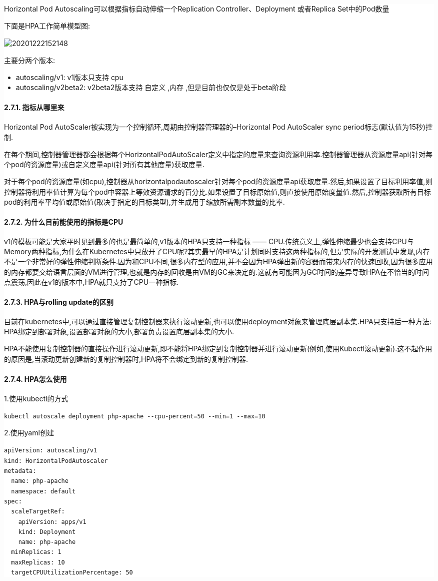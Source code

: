 Horizontal Pod Autoscaling可以根据指标自动伸缩一个Replication Controller、Deployment 或者Replica Set中的Pod数量

下面是HPA工作简单模型图:

![20201222152148](https://deemoprobe.oss-cn-shanghai.aliyuncs.com/images/20201222152148.png)

主要分两个版本:

- autoscaling/v1: v1版本只支持 cpu
- autoscaling/v2beta2: v2beta2版本支持 自定义 ,内存 ,但是目前也仅仅是处于beta阶段

#### 2.7.1. 指标从哪里来

Horizontal Pod AutoScaler被实现为一个控制循环,周期由控制器管理器的–Horizontal Pod AutoScaler sync period标志(默认值为15秒)控制.

在每个期间,控制器管理器都会根据每个HorizontalPodAutoScaler定义中指定的度量来查询资源利用率.控制器管理器从资源度量api(针对每个pod的资源度量)或自定义度量api(针对所有其他度量)获取度量.

对于每个pod的资源度量(如cpu),控制器从horizontalpodautoscaler针对每个pod的资源度量api获取度量.然后,如果设置了目标利用率值,则控制器将利用率值计算为每个pod中容器上等效资源请求的百分比.如果设置了目标原始值,则直接使用原始度量值.然后,控制器获取所有目标pod的利用率平均值或原始值(取决于指定的目标类型),并生成用于缩放所需副本数量的比率.

#### 2.7.2. 为什么目前能使用的指标是CPU

v1的模板可能是大家平时见到最多的也是最简单的,v1版本的HPA只支持一种指标 —— CPU.传统意义上,弹性伸缩最少也会支持CPU与Memory两种指标,为什么在Kubernetes中只放开了CPU呢?其实最早的HPA是计划同时支持这两种指标的,但是实际的开发测试中发现,内存不是一个非常好的弹性伸缩判断条件.因为和CPU不同,很多内存型的应用,并不会因为HPA弹出新的容器而带来内存的快速回收,因为很多应用的内存都要交给语言层面的VM进行管理,也就是内存的回收是由VM的GC来决定的.这就有可能因为GC时间的差异导致HPA在不恰当的时间点震荡,因此在v1的版本中,HPA就只支持了CPU一种指标.

#### 2.7.3. HPA与rolling update的区别

目前在kubernetes中,可以通过直接管理复制控制器来执行滚动更新,也可以使用deployment对象来管理底层副本集.HPA只支持后一种方法: HPA绑定到部署对象,设置部署对象的大小,部署负责设置底层副本集的大小.

HPA不能使用复制控制器的直接操作进行滚动更新,即不能将HPA绑定到复制控制器并进行滚动更新(例如,使用Kubectl滚动更新).这不起作用的原因是,当滚动更新创建新的复制控制器时,HPA将不会绑定到新的复制控制器.

#### 2.7.4. HPA怎么使用

1.使用kubectl的方式

```shell
kubectl autoscale deployment php-apache --cpu-percent=50 --min=1 --max=10
```

2.使用yaml创建

```shell
apiVersion: autoscaling/v1
kind: HorizontalPodAutoscaler
metadata:
  name: php-apache
  namespace: default
spec:
  scaleTargetRef:
    apiVersion: apps/v1
    kind: Deployment
    name: php-apache
  minReplicas: 1
  maxReplicas: 10
  targetCPUUtilizationPercentage: 50
```
